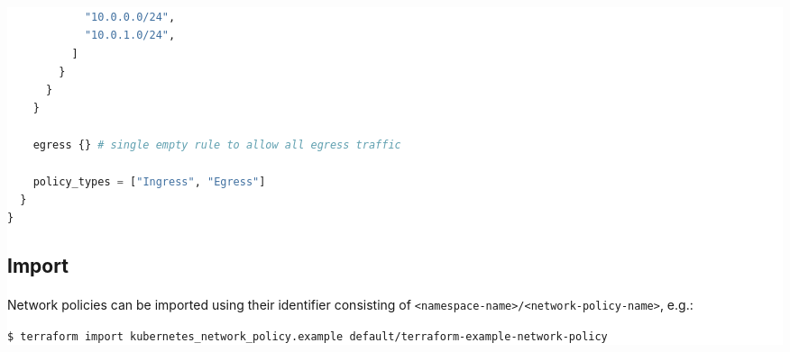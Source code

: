 ```terraform
            "10.0.0.0/24",
            "10.0.1.0/24",
          ]
        }
      }
    }

    egress {} # single empty rule to allow all egress traffic

    policy_types = ["Ingress", "Egress"]
  }
}
```

## Import

Network policies can be imported using their identifier consisting of `<namespace-name>/<network-policy-name>`, e.g.:

```
$ terraform import kubernetes_network_policy.example default/terraform-example-network-policy
```
